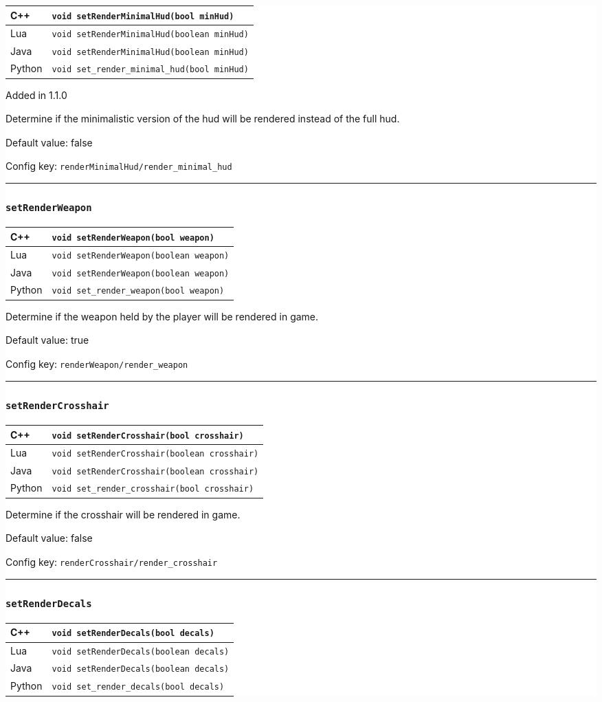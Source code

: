 | C++    | `void setRenderMinimalHud(bool minHud)`    |
| :--    | :--                                        |
| Lua    | `void setRenderMinimalHud(boolean minHud)` |
| Java   | `void setRenderMinimalHud(boolean minHud)` |
| Python | `void set_render_minimal_hud(bool minHud)` |

Added in 1.1.0

Determine if the minimalistic version of the hud will be rendered instead of the full hud.

Default value: false

Config key: `renderMinimalHud/render_minimal_hud`


---
### <a name="setRenderWeapon"></a> `setRenderWeapon`

| C++    | `void setRenderWeapon(bool weapon)`    |
| :--    | :--                                    |
| Lua    | `void setRenderWeapon(boolean weapon)` |
| Java   | `void setRenderWeapon(boolean weapon)` |
| Python | `void set_render_weapon(bool weapon)`  |

Determine if the weapon held by the player will be rendered in game.

Default value: true

Config key: `renderWeapon/render_weapon`


---
### <a name="setRenderCrosshair"></a> `setRenderCrosshair`

| C++    | `void setRenderCrosshair(bool crosshair)`    |
| :--    | :--                                          |
| Lua    | `void setRenderCrosshair(boolean crosshair)` |
| Java   | `void setRenderCrosshair(boolean crosshair)` |
| Python | `void set_render_crosshair(bool crosshair)`  |

Determine if the crosshair will be rendered in game.

Default value: false

Config key: `renderCrosshair/render_crosshair`


---
### <a name="setRenderDecals"></a> `setRenderDecals`

| C++    | `void setRenderDecals(bool decals)`    |
| :--    | :--                                    |
| Lua    | `void setRenderDecals(boolean decals)` |
| Java   | `void setRenderDecals(boolean decals)` |
| Python | `void set_render_decals(bool decals)`  |
